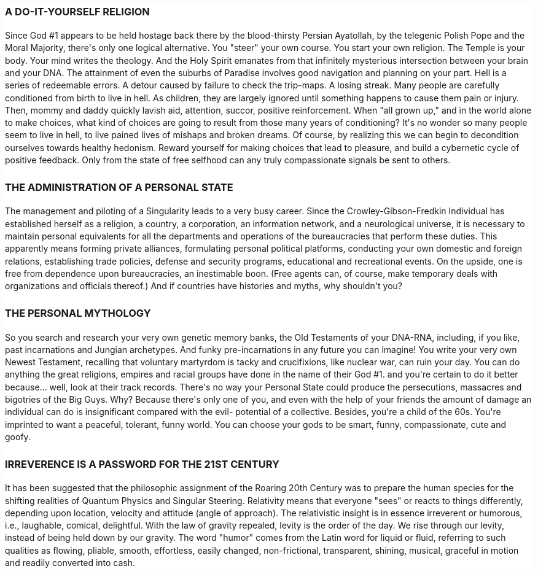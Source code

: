 ### A DO-IT-YOURSELF RELIGION 
Since God #1 appears to be held hostage back there by the blood-thirsty Persian Ayatollah, by the telegenic Polish Pope and the Moral Majority, there's only one logical alternative. You "steer" your own course. You start your own religion. The Temple is your body. Your mind writes the theology. And the Holy Spirit emanates from that infinitely mysterious intersection between your brain and your DNA. The attainment of even the suburbs of Paradise involves good navigation and planning on your part. Hell is a series of redeemable errors. A detour caused by failure to check the trip-maps. 
    A losing streak. Many people are carefully conditioned from birth to live in hell. As children, they are largely ignored until something happens to cause them pain or injury. Then, mommy and daddy quickly lavish aid, attention, succor, positive reinforcement. When "all grown up," and in the world alone to make choices, what kind of choices are going to result from those many years of conditioning? It's no wonder so many people seem to live in hell, to live pained lives of mishaps and broken dreams. Of course, by realizing this we can begin to decondition ourselves towards healthy hedonism. Reward yourself for making choices that lead to pleasure, and build a cybernetic cycle of positive feedback. Only from the state of free selfhood can any truly compassionate signals be sent to others. 

### THE ADMINISTRATION OF A PERSONAL STATE 
The management and piloting of a Singularity leads to a very busy career. Since the Crowley-Gibson-Fredkin Individual has established herself as a religion, a country, a corporation, an information network, and a neurological universe, it is necessary to maintain personal equivalents for all the departments and operations of the bureaucracies that perform these duties. This apparently means forming private alliances, formulating personal political platforms, conducting your own domestic and foreign relations, establishing trade policies, defense and security programs, educational and recreational events. On the upside, one is free from dependence upon bureaucracies, an inestimable boon. (Free agents can, of course, make temporary deals with organizations and officials thereof.) And if countries have histories and myths, why shouldn't you? 

### THE PERSONAL MYTHOLOGY 
So you search and research your very own genetic memory banks, the Old Testaments of your DNA-RNA, including, if you like, past incarnations and Jungian archetypes. And funky pre-incarnations in any future you can imagine! You write your very own Newest Testament, recalling that voluntary martyrdom is tacky and crucifixions, like nuclear war, can ruin your day. 
You can do anything the great religions, empires and racial groups have done in the name of their God #1. and you're certain to do it better because... well, look at their track records. There's no way your Personal State could produce the persecutions, massacres and bigotries of the Big Guys. Why? Because there's only one of you, and even with the help of your friends the amount of damage an individual can do is insignificant compared with the evil- potential of a collective. Besides, you're a child of the 60s. You're imprinted to want a peaceful, tolerant, funny world. You can choose your gods to be smart, funny, compassionate, cute and goofy. 

### IRREVERENCE IS A PASSWORD FOR THE 21ST CENTURY 
It has been suggested that the philosophic assignment of the Roaring 20th Century was to prepare the human species for the shifting realities of Quantum Physics and Singular Steering. Relativity means that everyone "sees" or reacts to things differently, depending upon location, velocity and attitude (angle of approach). The relativistic insight is in essence irreverent or humorous, i.e., laughable, comical, delightful. With the law of gravity repealed, levity is the order of the day. We rise through our levity, instead of being held down by our gravity. The word "humor" comes from the Latin word for liquid or fluid, referring to such qualities as flowing, pliable, smooth, effortless, easily changed, non-frictional, transparent, shining, musical, graceful in motion and readily converted into cash. 

